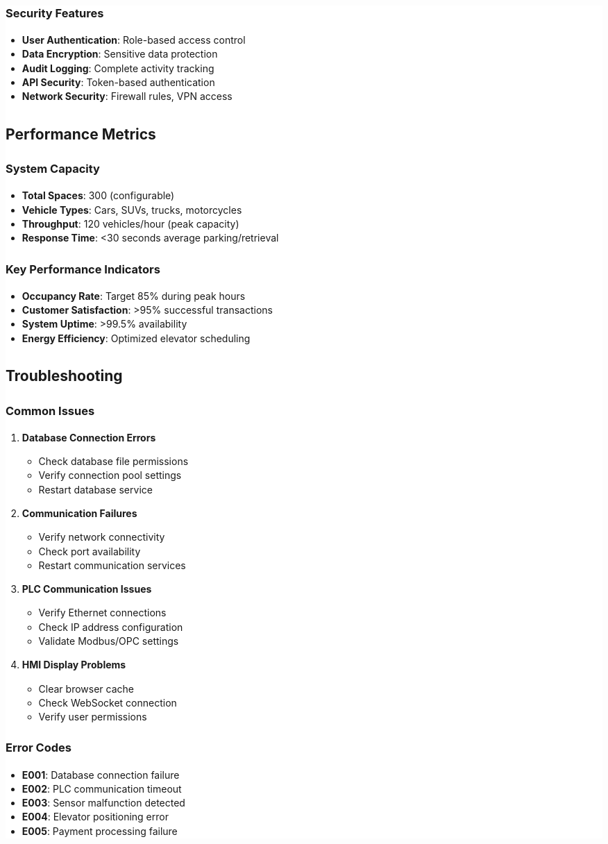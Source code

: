 ### Security Features
- **User Authentication**: Role-based access control
- **Data Encryption**: Sensitive data protection
- **Audit Logging**: Complete activity tracking
- **API Security**: Token-based authentication
- **Network Security**: Firewall rules, VPN access

## Performance Metrics

### System Capacity
- **Total Spaces**: 300 (configurable)
- **Vehicle Types**: Cars, SUVs, trucks, motorcycles
- **Throughput**: 120 vehicles/hour (peak capacity)
- **Response Time**: <30 seconds average parking/retrieval

### Key Performance Indicators
- **Occupancy Rate**: Target 85% during peak hours
- **Customer Satisfaction**: >95% successful transactions
- **System Uptime**: >99.5% availability
- **Energy Efficiency**: Optimized elevator scheduling

## Troubleshooting

### Common Issues
1. **Database Connection Errors**
   - Check database file permissions
   - Verify connection pool settings
   - Restart database service

2. **Communication Failures**
   - Verify network connectivity
   - Check port availability
   - Restart communication services

3. **PLC Communication Issues**
   - Verify Ethernet connections
   - Check IP address configuration
   - Validate Modbus/OPC settings

4. **HMI Display Problems**
   - Clear browser cache
   - Check WebSocket connection
   - Verify user permissions

### Error Codes
- **E001**: Database connection failure
- **E002**: PLC communication timeout
- **E003**: Sensor malfunction detected
- **E004**: Elevator positioning error
- **E005**: Payment processing failure
